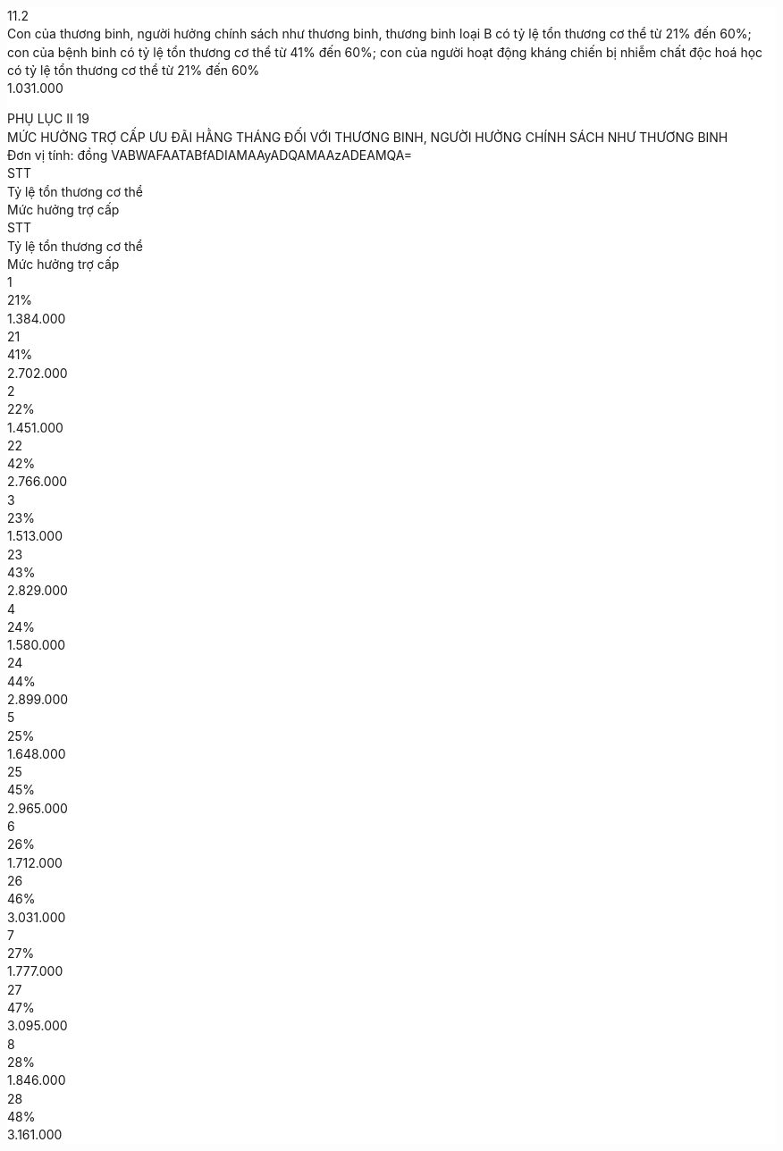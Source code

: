11.2    
Con của thương binh, người hưởng chính sách như thương binh, thương binh loại B có tỷ lệ tổn thương cơ thể từ 21% đến 60%; con của bệnh binh có tỷ lệ tổn thương cơ thể từ 41% đến 60%; con của người hoạt động kháng chiến bị nhiễm chất độc hoá học có tỷ lệ tổn thương cơ thể từ 21% đến 60%    
1.031.000    
     
  
PHỤ LỤC II 19  
MỨC HƯỞNG TRỢ CẤP ƯU ĐÃI HẰNG THÁNG ĐỐI VỚI THƯƠNG BINH, NGƯỜI HƯỞNG CHÍNH SÁCH NHƯ THƯƠNG BINH  
Đơn vị tính: đồng  VABWAFAATABfADIAMAAyADQAMAAzADEAMQA=    
STT    
Tỷ lệ tổn thương cơ thể    
Mức hưởng trợ cấp    
STT    
Tỷ lệ tổn thương cơ thể    
Mức hưởng trợ cấp      
1    
21%    
1.384.000    
21    
41%    
2.702.000      
2    
22%    
1.451.000    
22    
42%    
2.766.000      
3    
23%    
1.513.000    
23    
43%    
2.829.000      
4    
24%    
1.580.000    
24    
44%    
2.899.000      
5    
25%    
1.648.000    
25    
45%    
2.965.000      
6    
26%    
1.712.000    
26    
46%    
3.031.000      
7    
27%    
1.777.000    
27    
47%    
3.095.000      
8    
28%    
1.846.000    
28    
48%    
3.161.000      